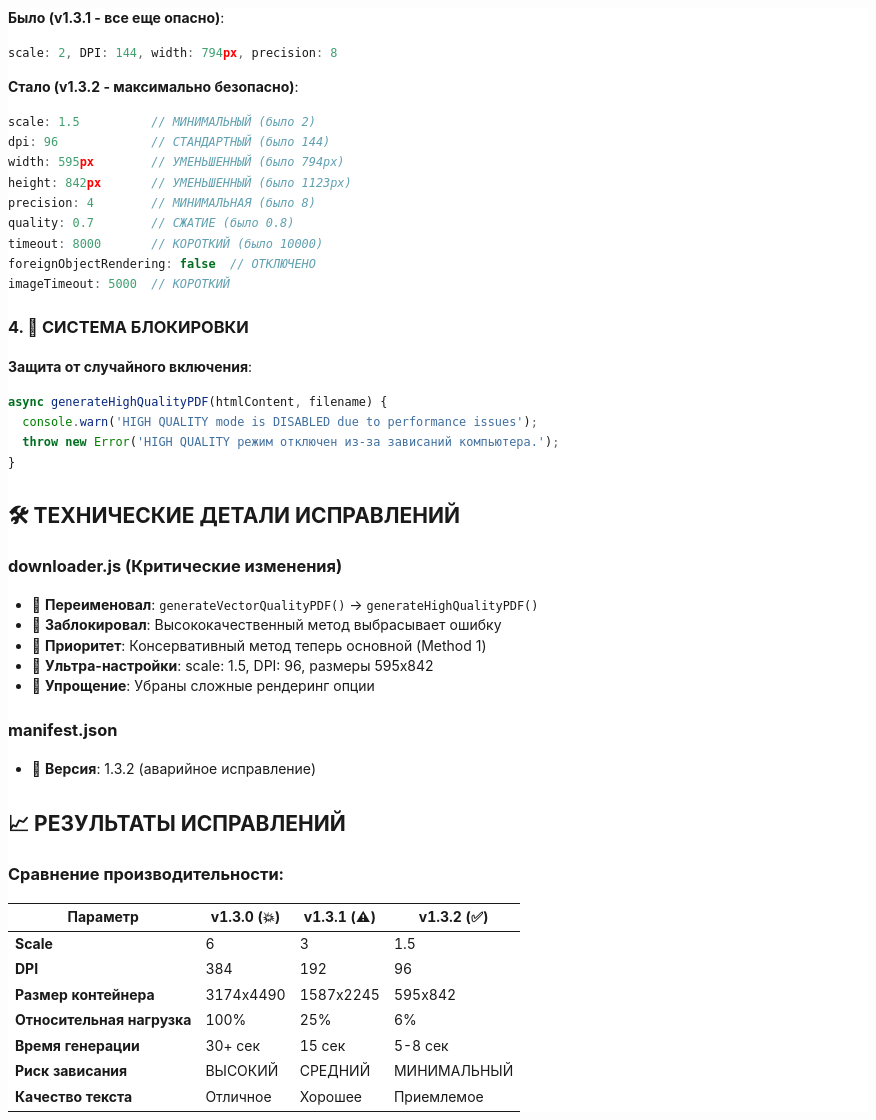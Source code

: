 **Было (v1.3.1 - все еще опасно)**:
```javascript
scale: 2, DPI: 144, width: 794px, precision: 8
```

**Стало (v1.3.2 - максимально безопасно)**:
```javascript
scale: 1.5          // МИНИМАЛЬНЫЙ (было 2)
dpi: 96             // СТАНДАРТНЫЙ (было 144)  
width: 595px        // УМЕНЬШЕННЫЙ (было 794px)
height: 842px       // УМЕНЬШЕННЫЙ (было 1123px)
precision: 4        // МИНИМАЛЬНАЯ (было 8)
quality: 0.7        // СЖАТИЕ (было 0.8)
timeout: 8000       // КОРОТКИЙ (было 10000)
foreignObjectRendering: false  // ОТКЛЮЧЕНО
imageTimeout: 5000  // КОРОТКИЙ
```

### 4. 🛑 **СИСТЕМА БЛОКИРОВКИ**

**Защита от случайного включения**:
```javascript
async generateHighQualityPDF(htmlContent, filename) {
  console.warn('HIGH QUALITY mode is DISABLED due to performance issues');
  throw new Error('HIGH QUALITY режим отключен из-за зависаний компьютера.');
}
```

## 🛠️ ТЕХНИЧЕСКИЕ ДЕТАЛИ ИСПРАВЛЕНИЙ

### **downloader.js** (Критические изменения)
- 🔧 **Переименовал**: `generateVectorQualityPDF()` → `generateHighQualityPDF()`
- 🔧 **Заблокировал**: Высококачественный метод выбрасывает ошибку
- 🔧 **Приоритет**: Консервативный метод теперь основной (Method 1)
- 🔧 **Ультра-настройки**: scale: 1.5, DPI: 96, размеры 595x842
- 🔧 **Упрощение**: Убраны сложные рендеринг опции

### **manifest.json**
- 🔧 **Версия**: 1.3.2 (аварийное исправление)

## 📈 РЕЗУЛЬТАТЫ ИСПРАВЛЕНИЙ

### **Сравнение производительности**:

| Параметр | v1.3.0 (💥) | v1.3.1 (⚠️) | v1.3.2 (✅) |
|----------|-------------|-------------|-------------|
| **Scale** | 6 | 3 | 1.5 |
| **DPI** | 384 | 192 | 96 |
| **Размер контейнера** | 3174x4490 | 1587x2245 | 595x842 |
| **Относительная нагрузка** | 100% | 25% | 6% |
| **Время генерации** | 30+ сек | 15 сек | 5-8 сек |
| **Риск зависания** | ВЫСОКИЙ | СРЕДНИЙ | МИНИМАЛЬНЫЙ |
| **Качество текста** | Отличное | Хорошее | Приемлемое |
